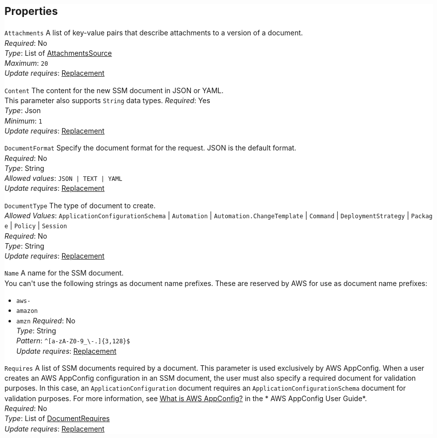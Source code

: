 ## Properties<a name="aws-resource-ssm-document-properties"></a>

`Attachments`  <a name="cfn-ssm-document-attachments"></a>
A list of key\-value pairs that describe attachments to a version of a document\.  
*Required*: No  
*Type*: List of [AttachmentsSource](aws-properties-ssm-document-attachmentssource.md)  
*Maximum*: `20`  
*Update requires*: [Replacement](https://docs.aws.amazon.com/AWSCloudFormation/latest/UserGuide/using-cfn-updating-stacks-update-behaviors.html#update-replacement)

`Content`  <a name="cfn-ssm-document-content"></a>
The content for the new SSM document in JSON or YAML\.  
This parameter also supports `String` data types\.
*Required*: Yes  
*Type*: Json  
*Minimum*: `1`  
*Update requires*: [Replacement](https://docs.aws.amazon.com/AWSCloudFormation/latest/UserGuide/using-cfn-updating-stacks-update-behaviors.html#update-replacement)

`DocumentFormat`  <a name="cfn-ssm-document-documentformat"></a>
Specify the document format for the request\. JSON is the default format\.  
*Required*: No  
*Type*: String  
*Allowed values*: `JSON | TEXT | YAML`  
*Update requires*: [Replacement](https://docs.aws.amazon.com/AWSCloudFormation/latest/UserGuide/using-cfn-updating-stacks-update-behaviors.html#update-replacement)

`DocumentType`  <a name="cfn-ssm-document-documenttype"></a>
The type of document to create\.  
*Allowed Values*: `ApplicationConfigurationSchema` \| `Automation` \| `Automation.ChangeTemplate` \| `Command` \| `DeploymentStrategy` \| `Package` \| `Policy` \| `Session`  
*Required*: No  
*Type*: String  
*Update requires*: [Replacement](https://docs.aws.amazon.com/AWSCloudFormation/latest/UserGuide/using-cfn-updating-stacks-update-behaviors.html#update-replacement)

`Name`  <a name="cfn-ssm-document-name"></a>
A name for the SSM document\.  
You can't use the following strings as document name prefixes\. These are reserved by AWS for use as document name prefixes:  
+  `aws-` 
+  `amazon` 
+  `amzn` 
*Required*: No  
*Type*: String  
*Pattern*: `^[a-zA-Z0-9_\-.]{3,128}$`  
*Update requires*: [Replacement](https://docs.aws.amazon.com/AWSCloudFormation/latest/UserGuide/using-cfn-updating-stacks-update-behaviors.html#update-replacement)

`Requires`  <a name="cfn-ssm-document-requires"></a>
A list of SSM documents required by a document\. This parameter is used exclusively by AWS AppConfig\. When a user creates an AWS AppConfig configuration in an SSM document, the user must also specify a required document for validation purposes\. In this case, an `ApplicationConfiguration` document requires an `ApplicationConfigurationSchema` document for validation purposes\. For more information, see [What is AWS AppConfig?](https://docs.aws.amazon.com/appconfig/latest/userguide/what-is-appconfig.html) in the * AWS AppConfig User Guide*\.  
*Required*: No  
*Type*: List of [DocumentRequires](aws-properties-ssm-document-documentrequires.md)  
*Update requires*: [Replacement](https://docs.aws.amazon.com/AWSCloudFormation/latest/UserGuide/using-cfn-updating-stacks-update-behaviors.html#update-replacement)
